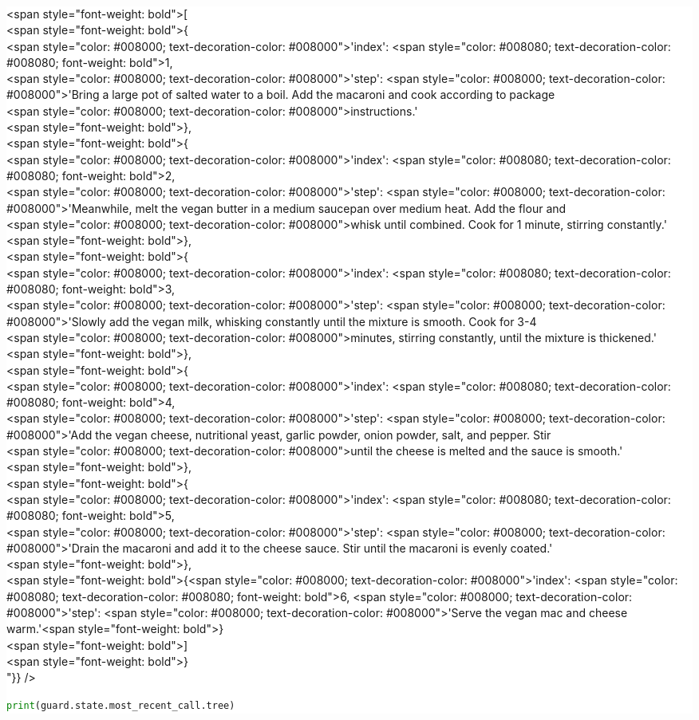 <span style=\"font-weight: bold\">[</span><br />        <span style=\"font-weight: bold\">{</span><br />            <span style=\"color: #008000; text-decoration-color: #008000\">'index'</span>: <span style=\"color: #008080; text-decoration-color: #008080; font-weight: bold\">1</span>,<br />            <span style=\"color: #008000; text-decoration-color: #008000\">'step'</span>: <span style=\"color: #008000; text-decoration-color: #008000\">'Bring a large pot of salted water to a boil. Add the macaroni and cook according to package </span><br /><span style=\"color: #008000; text-decoration-color: #008000\">instructions.'</span><br />        <span style=\"font-weight: bold\">}</span>,<br />        <span style=\"font-weight: bold\">{</span><br />            <span style=\"color: #008000; text-decoration-color: #008000\">'index'</span>: <span style=\"color: #008080; text-decoration-color: #008080; font-weight: bold\">2</span>,<br />            <span style=\"color: #008000; text-decoration-color: #008000\">'step'</span>: <span style=\"color: #008000; text-decoration-color: #008000\">'Meanwhile, melt the vegan butter in a medium saucepan over medium heat. Add the flour and </span><br /><span style=\"color: #008000; text-decoration-color: #008000\">whisk until combined. Cook for 1 minute, stirring constantly.'</span><br />        <span style=\"font-weight: bold\">}</span>,<br />        <span style=\"font-weight: bold\">{</span><br />            <span style=\"color: #008000; text-decoration-color: #008000\">'index'</span>: <span style=\"color: #008080; text-decoration-color: #008080; font-weight: bold\">3</span>,<br />            <span style=\"color: #008000; text-decoration-color: #008000\">'step'</span>: <span style=\"color: #008000; text-decoration-color: #008000\">'Slowly add the vegan milk, whisking constantly until the mixture is smooth. Cook for 3-4 </span><br /><span style=\"color: #008000; text-decoration-color: #008000\">minutes, stirring constantly, until the mixture is thickened.'</span><br />        <span style=\"font-weight: bold\">}</span>,<br />        <span style=\"font-weight: bold\">{</span><br />            <span style=\"color: #008000; text-decoration-color: #008000\">'index'</span>: <span style=\"color: #008080; text-decoration-color: #008080; font-weight: bold\">4</span>,<br />            <span style=\"color: #008000; text-decoration-color: #008000\">'step'</span>: <span style=\"color: #008000; text-decoration-color: #008000\">'Add the vegan cheese, nutritional yeast, garlic powder, onion powder, salt, and pepper. Stir </span><br /><span style=\"color: #008000; text-decoration-color: #008000\">until the cheese is melted and the sauce is smooth.'</span><br />        <span style=\"font-weight: bold\">}</span>,<br />        <span style=\"font-weight: bold\">{</span><br />            <span style=\"color: #008000; text-decoration-color: #008000\">'index'</span>: <span style=\"color: #008080; text-decoration-color: #008080; font-weight: bold\">5</span>,<br />            <span style=\"color: #008000; text-decoration-color: #008000\">'step'</span>: <span style=\"color: #008000; text-decoration-color: #008000\">'Drain the macaroni and add it to the cheese sauce. Stir until the macaroni is evenly coated.'</span><br />        <span style=\"font-weight: bold\">}</span>,<br />        <span style=\"font-weight: bold\">{</span><span style=\"color: #008000; text-decoration-color: #008000\">'index'</span>: <span style=\"color: #008080; text-decoration-color: #008080; font-weight: bold\">6</span>, <span style=\"color: #008000; text-decoration-color: #008000\">'step'</span>: <span style=\"color: #008000; text-decoration-color: #008000\">'Serve the vegan mac and cheese warm.'</span><span style=\"font-weight: bold\">}</span><br />    <span style=\"font-weight: bold\">]</span><br /><span style=\"font-weight: bold\">}</span><br /></pre>"}} />


```python
print(guard.state.most_recent_call.tree)
```
    